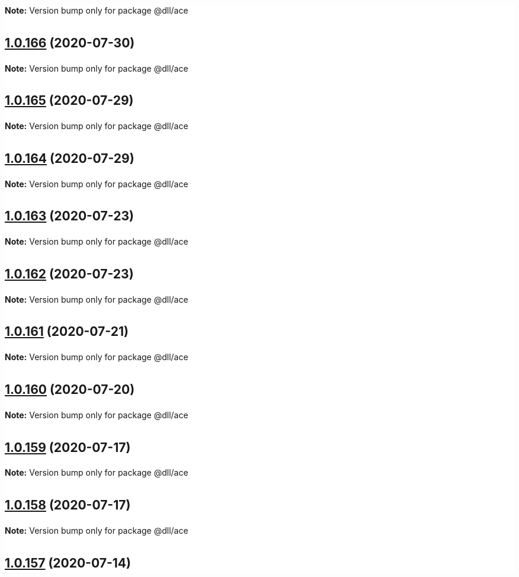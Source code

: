 **Note:** Version bump only for package @dll/ace

## [1.0.166](https://git.easyops.local/anyclouds/next-core/compare/@dll/ace@1.0.165...@dll/ace@1.0.166) (2020-07-30)

**Note:** Version bump only for package @dll/ace

## [1.0.165](https://git.easyops.local/anyclouds/next-core/compare/@dll/ace@1.0.164...@dll/ace@1.0.165) (2020-07-29)

**Note:** Version bump only for package @dll/ace

## [1.0.164](https://git.easyops.local/anyclouds/next-core/compare/@dll/ace@1.0.163...@dll/ace@1.0.164) (2020-07-29)

**Note:** Version bump only for package @dll/ace

## [1.0.163](https://git.easyops.local/anyclouds/next-core/compare/@dll/ace@1.0.162...@dll/ace@1.0.163) (2020-07-23)

**Note:** Version bump only for package @dll/ace

## [1.0.162](https://git.easyops.local/anyclouds/next-core/compare/@dll/ace@1.0.161...@dll/ace@1.0.162) (2020-07-23)

**Note:** Version bump only for package @dll/ace

## [1.0.161](https://git.easyops.local/anyclouds/next-core/compare/@dll/ace@1.0.160...@dll/ace@1.0.161) (2020-07-21)

**Note:** Version bump only for package @dll/ace

## [1.0.160](https://git.easyops.local/anyclouds/next-core/compare/@dll/ace@1.0.159...@dll/ace@1.0.160) (2020-07-20)

**Note:** Version bump only for package @dll/ace

## [1.0.159](https://git.easyops.local/anyclouds/next-core/compare/@dll/ace@1.0.158...@dll/ace@1.0.159) (2020-07-17)

**Note:** Version bump only for package @dll/ace

## [1.0.158](https://git.easyops.local/anyclouds/next-core/compare/@dll/ace@1.0.157...@dll/ace@1.0.158) (2020-07-17)

**Note:** Version bump only for package @dll/ace

## [1.0.157](https://git.easyops.local/anyclouds/next-core/compare/@dll/ace@1.0.156...@dll/ace@1.0.157) (2020-07-14)
